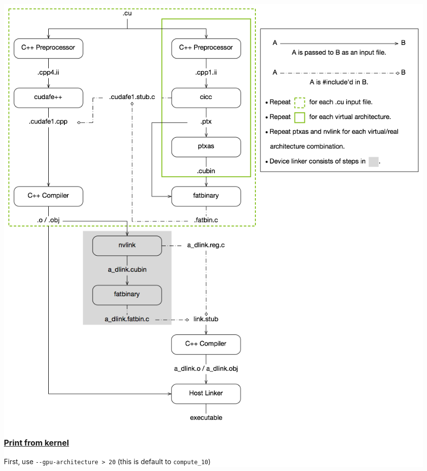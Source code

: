 ![img](basics.assets/cuda-compilation-from-cu-to-executable.png)





### [Print from kernel](https://docs.nvidia.com/cuda/cuda-c-programming-guide/index.html#formatted-output)

First, use `--gpu-architecture > 20` (this is default to `compute_10`)
